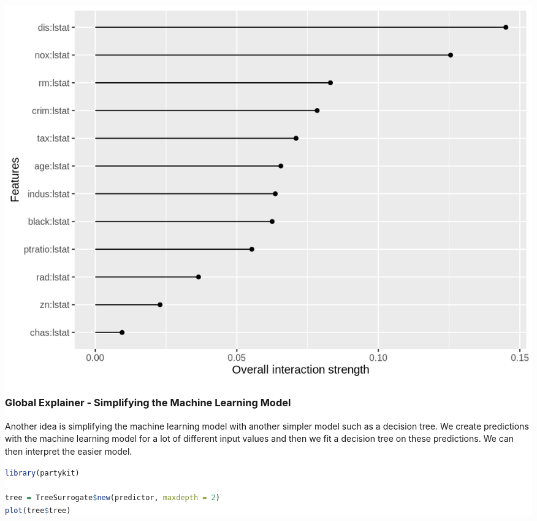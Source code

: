 <img src="08-xAI_files/figure-html/chunk_chapter6_6-1.png" width="100%" style="display: block; margin: auto;" />


### Global Explainer - Simplifying the Machine Learning Model

Another idea is simplifying the machine learning model with another simpler model such as a decision tree. We create predictions with the machine learning model for a lot of different input values and then we fit a decision tree on these predictions. We can then interpret the easier model.


```r
library(partykit)

tree = TreeSurrogate$new(predictor, maxdepth = 2)
plot(tree$tree)
```
